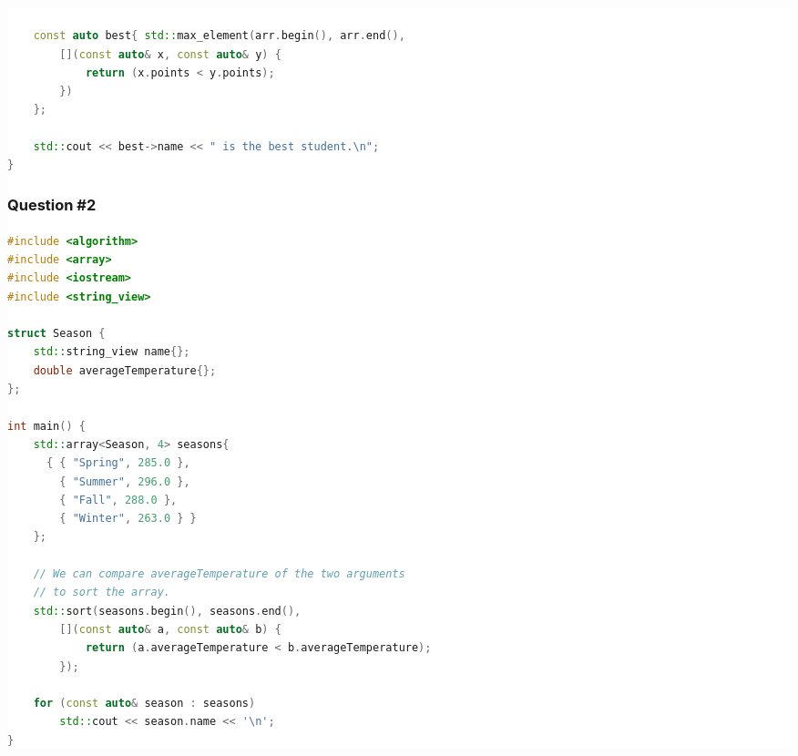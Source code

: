```c++

    const auto best{ std::max_element(arr.begin(), arr.end(),
        [](const auto& x, const auto& y) {
            return (x.points < y.points);
        })
    };

    std::cout << best->name << " is the best student.\n";
}
```


### Question #2


```c++
#include <algorithm>
#include <array>
#include <iostream>
#include <string_view>

struct Season {
    std::string_view name{};
    double averageTemperature{};
};

int main() {
    std::array<Season, 4> seasons{
      { { "Spring", 285.0 },
        { "Summer", 296.0 },
        { "Fall", 288.0 },
        { "Winter", 263.0 } }
    };

    // We can compare averageTemperature of the two arguments
    // to sort the array.
    std::sort(seasons.begin(), seasons.end(),
        [](const auto& a, const auto& b) {
            return (a.averageTemperature < b.averageTemperature);
        });

    for (const auto& season : seasons)
        std::cout << season.name << '\n';
}

```